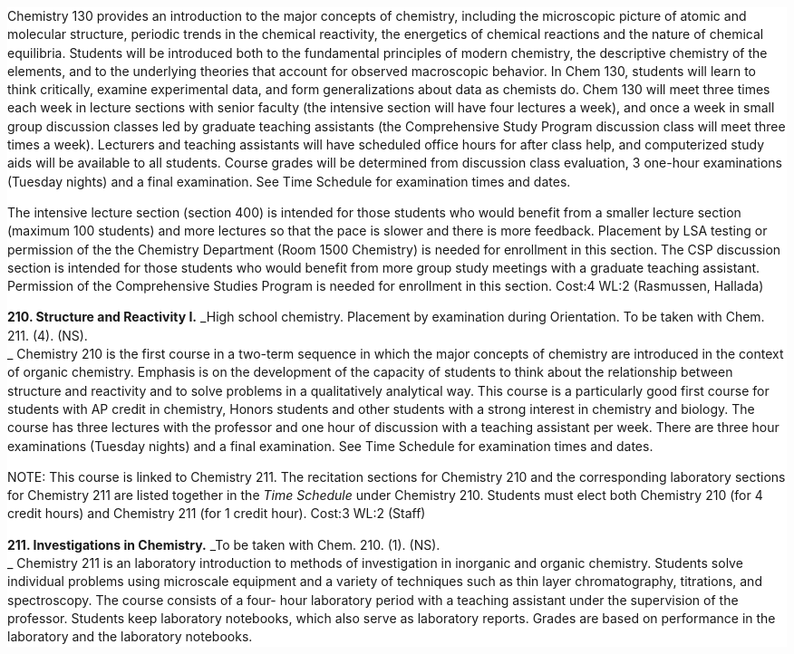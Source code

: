 Chemistry 130 provides an introduction to the major concepts of chemistry,
including the microscopic picture of atomic and molecular structure, periodic
trends in the chemical reactivity, the energetics of chemical reactions and
the nature of chemical equilibria. Students will be introduced both to the
fundamental principles of modern chemistry, the descriptive chemistry of the
elements, and to the underlying theories that account for observed macroscopic
behavior. In Chem 130, students will learn to think critically, examine
experimental data, and form generalizations about data as chemists do. Chem
130 will meet three times each week in lecture sections with senior faculty
(the intensive section will have four lectures a week), and once a week in
small group discussion classes led by graduate teaching assistants (the
Comprehensive Study Program discussion class will meet three times a week).
Lecturers and teaching assistants will have scheduled office hours for after
class help, and computerized study aids will be available to all students.
Course grades will be determined from discussion class evaluation, 3 one-hour
examinations (Tuesday nights) and a final examination. See Time Schedule for
examination times and dates.

The intensive lecture section (section 400) is intended for those students who
would benefit from a smaller lecture section (maximum 100 students) and more
lectures so that the pace is slower and there is more feedback. Placement by
LSA testing or permission of the the Chemistry Department (Room 1500
Chemistry) is needed for enrollment in this section. The CSP discussion
section is intended for those students who would benefit from more group study
meetings with a graduate teaching assistant. Permission of the Comprehensive
Studies Program is needed for enrollment in this section. Cost:4 WL:2
(Rasmussen, Hallada)

**210\. Structure and Reactivity I.** _High school chemistry. Placement by
examination during Orientation. To be taken with Chem. 211. (4). (NS).  
_ Chemistry 210 is the first course in a two-term sequence in which the major
concepts of chemistry are introduced in the context of organic chemistry.
Emphasis is on the development of the capacity of students to think about the
relationship between structure and reactivity and to solve problems in a
qualitatively analytical way. This course is a particularly good first course
for students with AP credit in chemistry, Honors students and other students
with a strong interest in chemistry and biology. The course has three lectures
with the professor and one hour of discussion with a teaching assistant per
week. There are three hour examinations (Tuesday nights) and a final
examination. See Time Schedule for examination times and dates.

NOTE: This course is linked to Chemistry 211. The recitation sections for
Chemistry 210 and the corresponding laboratory sections for Chemistry 211 are
listed together in the _Time Schedule_ under Chemistry 210. Students must
elect both Chemistry 210 (for 4 credit hours) and Chemistry 211 (for 1 credit
hour). Cost:3 WL:2 (Staff)

**211\. Investigations in Chemistry.** _To be taken with Chem. 210. (1). (NS).  
_ Chemistry 211 is an laboratory introduction to methods of investigation in
inorganic and organic chemistry. Students solve individual problems using
microscale equipment and a variety of techniques such as thin layer
chromatography, titrations, and spectroscopy. The course consists of a four-
hour laboratory period with a teaching assistant under the supervision of the
professor. Students keep laboratory notebooks, which also serve as laboratory
reports. Grades are based on performance in the laboratory and the laboratory
notebooks.
